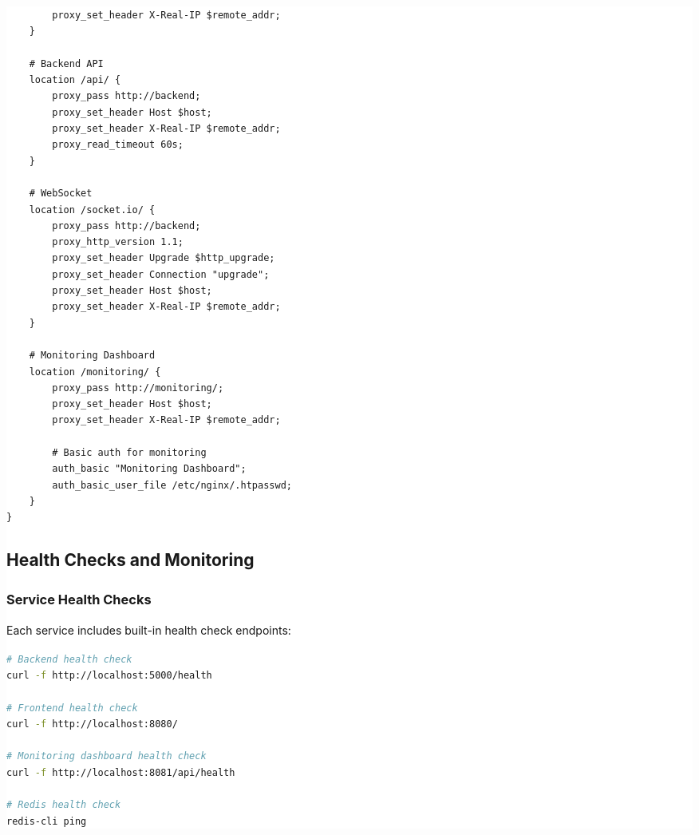 ```nginx
        proxy_set_header X-Real-IP $remote_addr;
    }
    
    # Backend API
    location /api/ {
        proxy_pass http://backend;
        proxy_set_header Host $host;
        proxy_set_header X-Real-IP $remote_addr;
        proxy_read_timeout 60s;
    }
    
    # WebSocket
    location /socket.io/ {
        proxy_pass http://backend;
        proxy_http_version 1.1;
        proxy_set_header Upgrade $http_upgrade;
        proxy_set_header Connection "upgrade";
        proxy_set_header Host $host;
        proxy_set_header X-Real-IP $remote_addr;
    }
    
    # Monitoring Dashboard
    location /monitoring/ {
        proxy_pass http://monitoring/;
        proxy_set_header Host $host;
        proxy_set_header X-Real-IP $remote_addr;
        
        # Basic auth for monitoring
        auth_basic "Monitoring Dashboard";
        auth_basic_user_file /etc/nginx/.htpasswd;
    }
}
```

## Health Checks and Monitoring

### Service Health Checks

Each service includes built-in health check endpoints:

```bash
# Backend health check
curl -f http://localhost:5000/health

# Frontend health check  
curl -f http://localhost:8080/

# Monitoring dashboard health check
curl -f http://localhost:8081/api/health

# Redis health check
redis-cli ping
```
